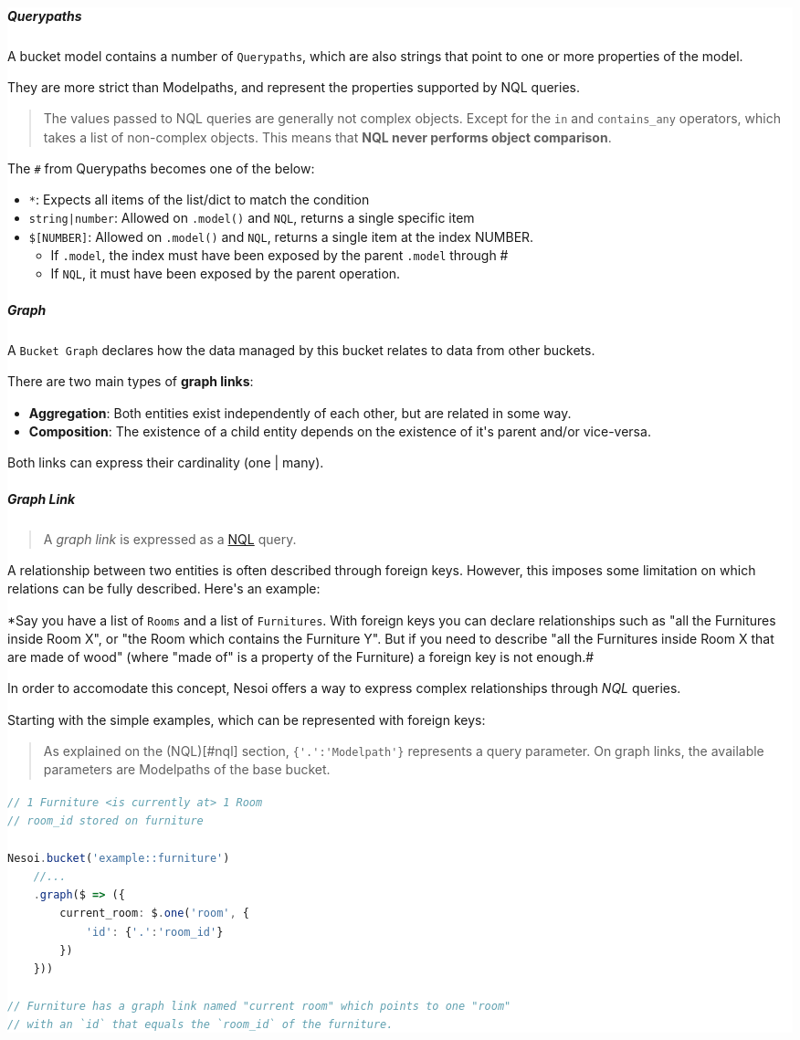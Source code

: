 ##### Querypaths

A bucket model contains a number of `Querypaths`, which are also strings that point to one or more properties of the model.

They are more strict than Modelpaths, and represent the properties supported by NQL queries.

> The values passed to NQL queries are generally not complex objects. Except for the `in` and `contains_any` operators, which takes a list of non-complex objects. This means that **NQL never performs object comparison**.

The `#` from Querypaths becomes one of the below:
- `*`: Expects all items of the list/dict to match the condition
- `string|number`: Allowed on `.model()` and `NQL`, returns a single specific item
- `$[NUMBER]`: Allowed on `.model()` and `NQL`, returns a single item at the index NUMBER.
    - If `.model`, the index must have been exposed by the parent `.model` through #
    - If `NQL`, it must have been exposed by the parent operation.


##### Graph

A `Bucket Graph` declares how the data managed by this bucket relates to data from other buckets.

There are two main types of **graph links**:
- **Aggregation**: Both entities exist independently of each other, but are related in some way.
- **Composition**: The existence of a child entity depends on the existence of it's parent and/or vice-versa.

Both links can express their cardinality (one | many).

##### Graph Link

> A *graph link* is expressed as a [NQL](#nql) query.

A relationship between two entities is often described through foreign keys. However, this imposes some limitation on which relations can be fully described. Here's an example:

*Say you have a list of `Rooms` and a list of `Furnitures`. With foreign keys you can declare relationships such as "all the Furnitures inside Room X", or "the Room which contains the Furniture Y". But if you need to describe "all the Furnitures inside Room X that are made of wood" (where "made of" is a property of the Furniture) a foreign key is not enough.#

In order to accomodate this concept, Nesoi offers a way to express complex relationships through _NQL_ queries.

Starting with the simple examples, which can be represented with foreign keys:

> As explained on the (NQL)[#nql] section, `{'.':'Modelpath'}` represents a query parameter. On graph links, the available parameters are Modelpaths of the base bucket.

```typescript
// 1 Furniture <is currently at> 1 Room
// room_id stored on furniture

Nesoi.bucket('example::furniture')
    //...
    .graph($ => ({
        current_room: $.one('room', {
            'id': {'.':'room_id'}
        })
    }))

// Furniture has a graph link named "current room" which points to one "room"
// with an `id` that equals the `room_id` of the furniture.
```
